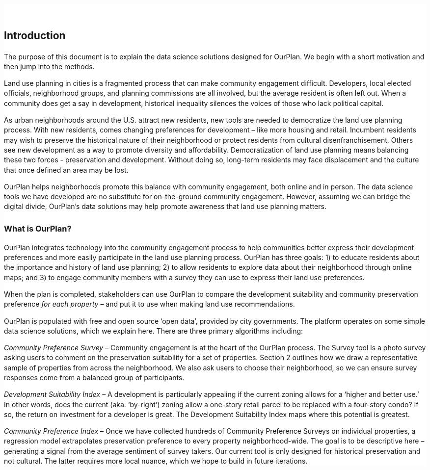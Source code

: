 <br>


## Introduction

The purpose of this document is to explain the data science solutions designed for OurPlan. We begin with a short motivation and then jump into the methods.

Land use planning in cities is a fragmented process that can make community engagement difficult. Developers, local elected officials, neighborhood groups, and planning commissions are all involved, but the average resident is often left out. When a community does get a say in development, historical inequality silences the voices of those who lack political capital.

As urban neighborhoods around the U.S. attract new residents, new tools are needed to democratize the land use planning process. With new residents, comes changing preferences for development – like more housing and retail. Incumbent residents may wish to preserve the historical nature of their neighborhood or protect residents from cultural disenfranchisement. Others see new development as a way to promote diversity and affordability. Democratization of land use planning means balancing these two forces - preservation and development. Without doing so, long-term residents may face displacement and the culture that once defined an area may be lost.

OurPlan helps neighborhoods promote this balance with community engagement, both online and in person. The data science tools we have developed are no substitute for on-the-ground community engagement. However, assuming we can bridge the digital divide, OurPlan’s data solutions may help promote awareness that land use planning matters.


### What is OurPlan?

OurPlan integrates technology into the community engagement process to help communities better express their development preferences and more easily participate in the land use planning process. OurPlan has three goals: 1) to educate residents about the importance and history of land use planning; 2) to allow residents to explore data about their neighborhood through online maps; and 3) to engage community members with a survey they can use to express their land use preferences.

When the plan is completed, stakeholders can use OurPlan to compare the development suitability and community preservation preference _for each property_ – and put it to use when making land use recommendations.

OurPlan is populated with free and open source ‘open data’, provided by city governments. The platform operates on some simple data science solutions, which we explain here. There are three primary algorithms including:

_Community Preference Survey_ – Community engagement is at the heart of the OurPlan process. The Survey tool is a photo survey asking users to comment on the preservation suitability for a set of properties. Section 2 outlines how we draw a representative sample of properties from across the neighborhood. We also ask users to choose their neighborhood, so we can ensure survey responses come from a balanced group of participants.

_Development Suitability Index_ – A development is particularly appealing if the current zoning allows for a ‘higher and better use.’ In other words, does the current (aka. ‘by-right’) zoning allow a one-story retail parcel to be replaced with a four-story condo? If so, the return on investment for a developer is great. The Development Suitability Index maps where this potential is greatest.

_Community Preference Index_ – Once we have collected hundreds of Community Preference Surveys on individual properties, a regression model extrapolates preservation preference to every property neighborhood-wide. The goal is to be descriptive here – generating a signal from the average sentiment of survey takers. Our current tool is only designed for historical preservation and not cultural. The latter requires more local nuance, which we hope to build in future iterations.
